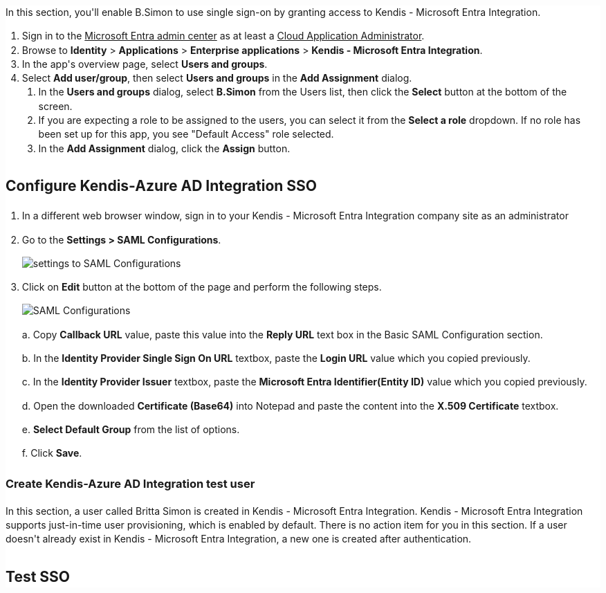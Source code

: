 In this section, you'll enable B.Simon to use single sign-on by granting access to Kendis - Microsoft Entra Integration.

1. Sign in to the [Microsoft Entra admin center](https://entra.microsoft.com) as at least a [Cloud Application Administrator](~/identity/role-based-access-control/permissions-reference.md#cloud-application-administrator).
1. Browse to **Identity** > **Applications** > **Enterprise applications** > **Kendis - Microsoft Entra Integration**.
1. In the app's overview page, select **Users and groups**.
1. Select **Add user/group**, then select **Users and groups** in the **Add Assignment** dialog.
   1. In the **Users and groups** dialog, select **B.Simon** from the Users list, then click the **Select** button at the bottom of the screen.
   1. If you are expecting a role to be assigned to the users, you can select it from the **Select a role** dropdown. If no role has been set up for this app, you see "Default Access" role selected.
   1. In the **Add Assignment** dialog, click the **Assign** button.

## Configure Kendis-Azure AD Integration SSO




1. In a different web browser window, sign in to your Kendis - Microsoft Entra Integration company site as an administrator

4. Go to the **Settings > SAML Configurations**.

    ![settings to SAML Configurations](./media/kendis-scaling-agile-platform-tutorial/settings.png)

5. Click on **Edit** button at the bottom of the page and perform the following steps.

    ![SAML Configurations](./media/kendis-scaling-agile-platform-tutorial/saml-configuration-settings.png)

    a. Copy **Callback URL** value, paste this value into the **Reply URL** text box in the Basic SAML Configuration section.

    b. In the **Identity Provider Single Sign On URL** textbox, paste the **Login URL** value which you copied previously.

    c.  In the **Identity Provider Issuer** textbox, paste the **Microsoft Entra Identifier(Entity ID)** value which you copied previously.

    d. Open the downloaded **Certificate (Base64)** into Notepad and paste the content into the **X.509 Certificate** textbox.

    e. **Select Default Group** from the list of options. 

    f. Click **Save**.

### Create Kendis-Azure AD Integration test user

In this section, a user called Britta Simon is created in Kendis - Microsoft Entra Integration. Kendis - Microsoft Entra Integration supports just-in-time user provisioning, which is enabled by default. There is no action item for you in this section. If a user doesn't already exist in Kendis - Microsoft Entra Integration, a new one is created after authentication.

## Test SSO
